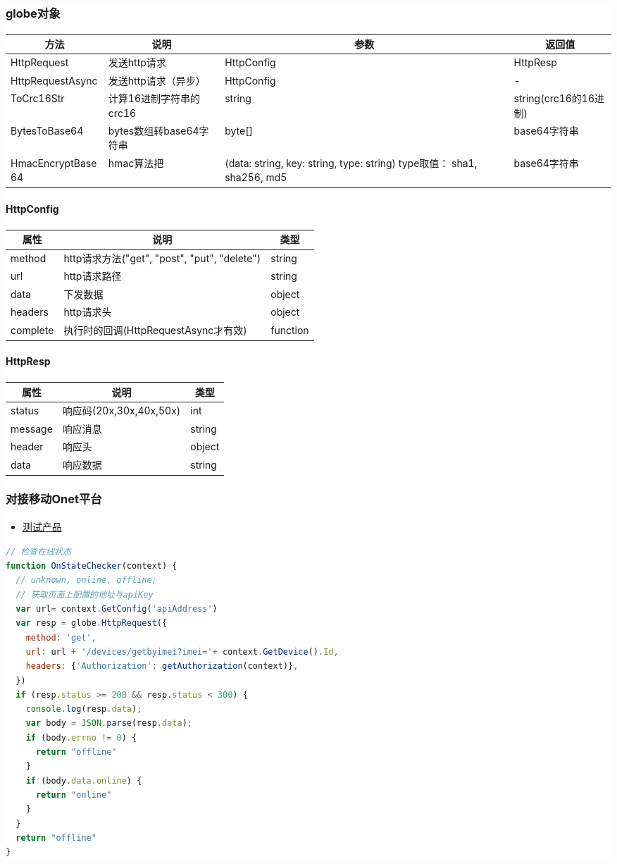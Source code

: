 ### globe对象

| 方法 | 说明 | 参数 | 返回值 |
| --- | --- | ---- | ---- |
| HttpRequest | 发送http请求 | HttpConfig | HttpResp |
| HttpRequestAsync | 发送http请求（异步） | HttpConfig | - |
| ToCrc16Str | 计算16进制字符串的crc16 | string | string(crc16的16进制) |
| BytesToBase64 | bytes数组转base64字符串 | byte[] | base64字符串 |
| HmacEncryptBase64 | hmac算法把 | (data: string, key: string, type: string) type取值： sha1, sha256, md5| base64字符串 |

#### HttpConfig

| 属性 | 说明 | 类型 |
| --- | --- | ---- |
| method | http请求方法("get", "post", "put", "delete") | string |
| url | http请求路径 | string |
| data | 下发数据 | object |
| headers | http请求头 | object |
| complete | 执行时的回调(HttpRequestAsync才有效) | function |

#### HttpResp

| 属性 | 说明 | 类型 |
| --- | --- | ---- |
| status | 响应码(20x,30x,40x,50x) | int |
| message | 响应消息 | string |
| header | 响应头 | object |
| data | 响应数据 | string |

### 对接移动Onet平台
- [测试产品](./doc/onenet-lamp.json)

```javascript
// 检查在线状态
function OnStateChecker(context) {
  // unknown, online, offline;
  // 获取页面上配置的地址与apiKey
  var url= context.GetConfig('apiAddress')
  var resp = globe.HttpRequest({
    method: 'get',
    url: url + '/devices/getbyimei?imei='+ context.GetDevice().Id,
    headers: {'Authorization': getAuthorization(context)},
  })
  if (resp.status >= 200 && resp.status < 300) {
    console.log(resp.data);
    var body = JSON.parse(resp.data);
    if (body.errno != 0) {
      return "offline"
    }
    if (body.data.online) {
      return "online"
    }
  }
  return "offline"
}
```